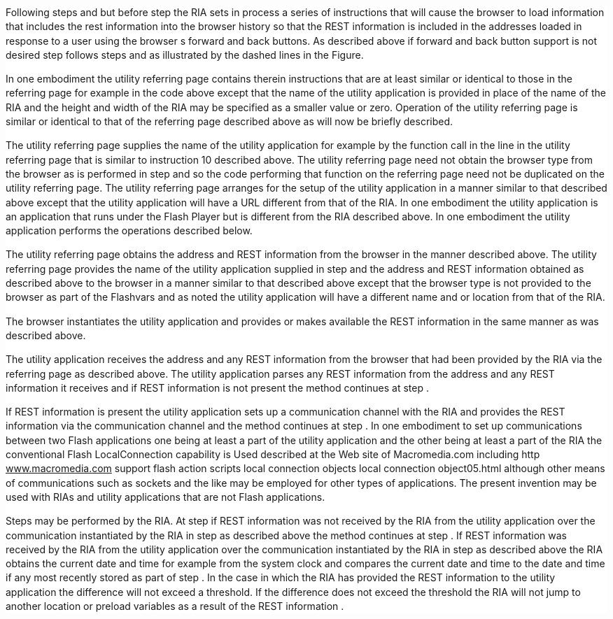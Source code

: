 Following steps and but before step the RIA sets in process a series of instructions that will cause the browser to load information that includes the rest information into the browser history so that the REST information is included in the addresses loaded in response to a user using the browser s forward and back buttons. As described above if forward and back button support is not desired step follows steps and as illustrated by the dashed lines in the Figure.

In one embodiment the utility referring page contains therein instructions that are at least similar or identical to those in the referring page for example in the code above except that the name of the utility application is provided in place of the name of the RIA and the height and width of the RIA may be specified as a smaller value or zero. Operation of the utility referring page is similar or identical to that of the referring page described above as will now be briefly described.

The utility referring page supplies the name of the utility application for example by the function call in the line in the utility referring page that is similar to instruction 10 described above. The utility referring page need not obtain the browser type from the browser as is performed in step and so the code performing that function on the referring page need not be duplicated on the utility referring page. The utility referring page arranges for the setup of the utility application in a manner similar to that described above except that the utility application will have a URL different from that of the RIA. In one embodiment the utility application is an application that runs under the Flash Player but is different from the RIA described above. In one embodiment the utility application performs the operations described below.

The utility referring page obtains the address and REST information from the browser in the manner described above. The utility referring page provides the name of the utility application supplied in step and the address and REST information obtained as described above to the browser in a manner similar to that described above except that the browser type is not provided to the browser as part of the Flashvars and as noted the utility application will have a different name and or location from that of the RIA.

The browser instantiates the utility application and provides or makes available the REST information in the same manner as was described above.

The utility application receives the address and any REST information from the browser that had been provided by the RIA via the referring page as described above. The utility application parses any REST information from the address and any REST information it receives and if REST information is not present the method continues at step .

If REST information is present the utility application sets up a communication channel with the RIA and provides the REST information via the communication channel and the method continues at step . In one embodiment to set up communications between two Flash applications one being at least a part of the utility application and the other being at least a part of the RIA the conventional Flash LocalConnection capability is Used described at the Web site of Macromedia.com including http www.macromedia.com support flash action scripts local connection objects local connection object05.html although other means of communications such as sockets and the like may be employed for other types of applications. The present invention may be used with RIAs and utility applications that are not Flash applications.

Steps may be performed by the RIA. At step if REST information was not received by the RIA from the utility application over the communication instantiated by the RIA in step as described above the method continues at step . If REST information was received by the RIA from the utility application over the communication instantiated by the RIA in step as described above the RIA obtains the current date and time for example from the system clock and compares the current date and time to the date and time if any most recently stored as part of step . In the case in which the RIA has provided the REST information to the utility application the difference will not exceed a threshold. If the difference does not exceed the threshold the RIA will not jump to another location or preload variables as a result of the REST information .
